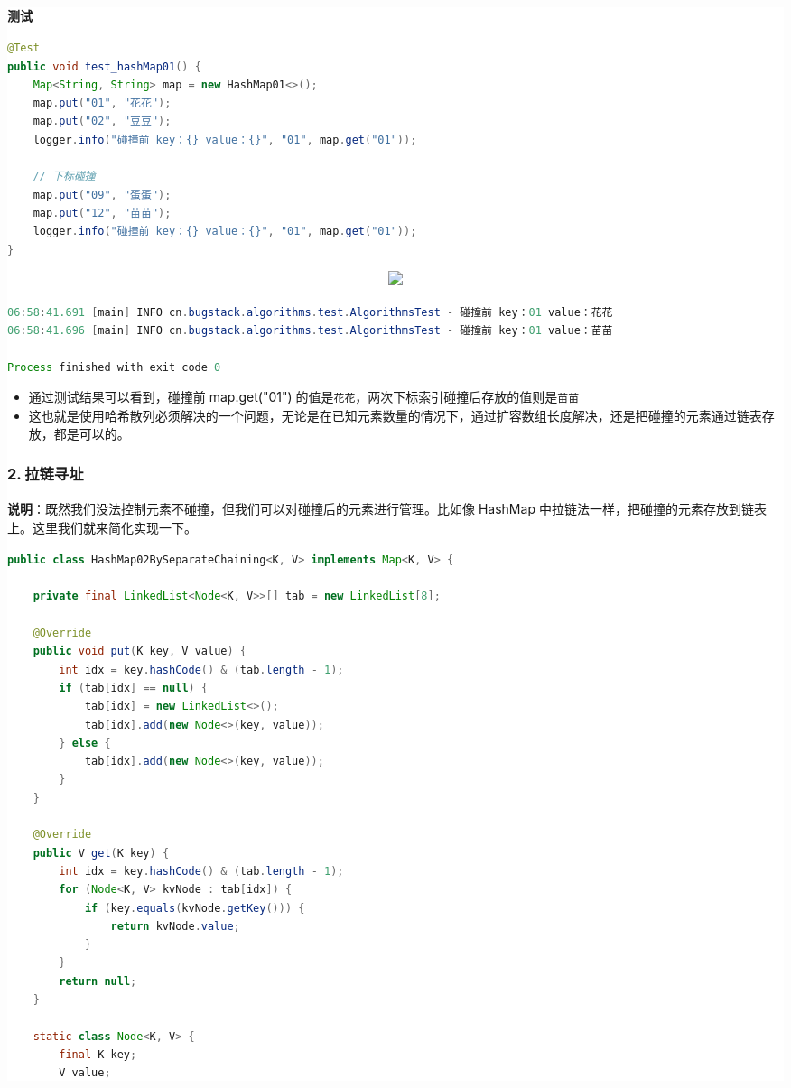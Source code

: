 **测试**

```java
@Test
public void test_hashMap01() {
    Map<String, String> map = new HashMap01<>();
    map.put("01", "花花");
    map.put("02", "豆豆");
    logger.info("碰撞前 key：{} value：{}", "01", map.get("01"));
    
    // 下标碰撞
    map.put("09", "蛋蛋");
    map.put("12", "苗苗");
    logger.info("碰撞前 key：{} value：{}", "01", map.get("01"));
}
```

<div align="center">
    <img src="https://bugstack.cn/images/article/algorithm/algorithms-220824-05.png?raw=true" width="700px">
</div>

```java
06:58:41.691 [main] INFO cn.bugstack.algorithms.test.AlgorithmsTest - 碰撞前 key：01 value：花花
06:58:41.696 [main] INFO cn.bugstack.algorithms.test.AlgorithmsTest - 碰撞前 key：01 value：苗苗

Process finished with exit code 0
```

- 通过测试结果可以看到，碰撞前 map.get("01") 的值是`花花`，两次下标索引碰撞后存放的值则是`苗苗`
- 这也就是使用哈希散列必须解决的一个问题，无论是在已知元素数量的情况下，通过扩容数组长度解决，还是把碰撞的元素通过链表存放，都是可以的。

### 2. 拉链寻址

**说明**：既然我们没法控制元素不碰撞，但我们可以对碰撞后的元素进行管理。比如像 HashMap 中拉链法一样，把碰撞的元素存放到链表上。这里我们就来简化实现一下。

```java
public class HashMap02BySeparateChaining<K, V> implements Map<K, V> {

    private final LinkedList<Node<K, V>>[] tab = new LinkedList[8];

    @Override
    public void put(K key, V value) {
        int idx = key.hashCode() & (tab.length - 1);
        if (tab[idx] == null) {
            tab[idx] = new LinkedList<>();
            tab[idx].add(new Node<>(key, value));
        } else {
            tab[idx].add(new Node<>(key, value));
        }
    }

    @Override
    public V get(K key) {
        int idx = key.hashCode() & (tab.length - 1);
        for (Node<K, V> kvNode : tab[idx]) {
            if (key.equals(kvNode.getKey())) {
                return kvNode.value;
            }
        }
        return null;
    }

    static class Node<K, V> {
        final K key;
        V value;

```